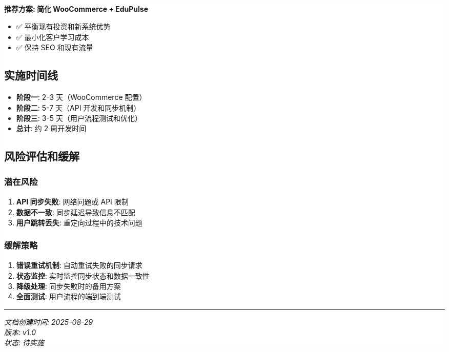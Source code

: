 **推荐方案: 简化 WooCommerce + EduPulse**
- ✅ 平衡现有投资和新系统优势
- ✅ 最小化客户学习成本
- ✅ 保持 SEO 和现有流量

## 实施时间线

- **阶段一**: 2-3 天（WooCommerce 配置）
- **阶段二**: 5-7 天（API 开发和同步机制）  
- **阶段三**: 3-5 天（用户流程测试和优化）
- **总计**: 约 2 周开发时间

## 风险评估和缓解

### 潜在风险
1. **API 同步失败**: 网络问题或 API 限制
2. **数据不一致**: 同步延迟导致信息不匹配
3. **用户跳转丢失**: 重定向过程中的技术问题

### 缓解策略
1. **错误重试机制**: 自动重试失败的同步请求
2. **状态监控**: 实时监控同步状态和数据一致性
3. **降级处理**: 同步失败时的备用方案
4. **全面测试**: 用户流程的端到端测试

---

*文档创建时间: 2025-08-29*  
*版本: v1.0*  
*状态: 待实施*